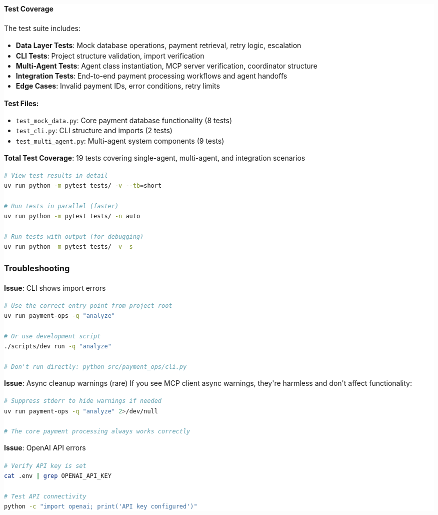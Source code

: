 #### Test Coverage

The test suite includes:
- **Data Layer Tests**: Mock database operations, payment retrieval, retry logic, escalation
- **CLI Tests**: Project structure validation, import verification
- **Multi-Agent Tests**: Agent class instantiation, MCP server verification, coordinator structure
- **Integration Tests**: End-to-end payment processing workflows and agent handoffs
- **Edge Cases**: Invalid payment IDs, error conditions, retry limits

**Test Files:**
- `test_mock_data.py`: Core payment database functionality (8 tests)
- `test_cli.py`: CLI structure and imports (2 tests)
- `test_multi_agent.py`: Multi-agent system components (9 tests)

**Total Test Coverage**: 19 tests covering single-agent, multi-agent, and integration scenarios

```bash
# View test results in detail
uv run python -m pytest tests/ -v --tb=short

# Run tests in parallel (faster)
uv run python -m pytest tests/ -n auto

# Run tests with output (for debugging)
uv run python -m pytest tests/ -v -s
```

### Troubleshooting

**Issue**: CLI shows import errors
```bash
# Use the correct entry point from project root
uv run payment-ops -q "analyze"

# Or use development script
./scripts/dev run -q "analyze"

# Don't run directly: python src/payment_ops/cli.py
```

**Issue**: Async cleanup warnings (rare)
If you see MCP client async warnings, they're harmless and don't affect functionality:
```bash
# Suppress stderr to hide warnings if needed
uv run payment-ops -q "analyze" 2>/dev/null

# The core payment processing always works correctly
```

**Issue**: OpenAI API errors
```bash
# Verify API key is set
cat .env | grep OPENAI_API_KEY

# Test API connectivity
python -c "import openai; print('API key configured')"
```
